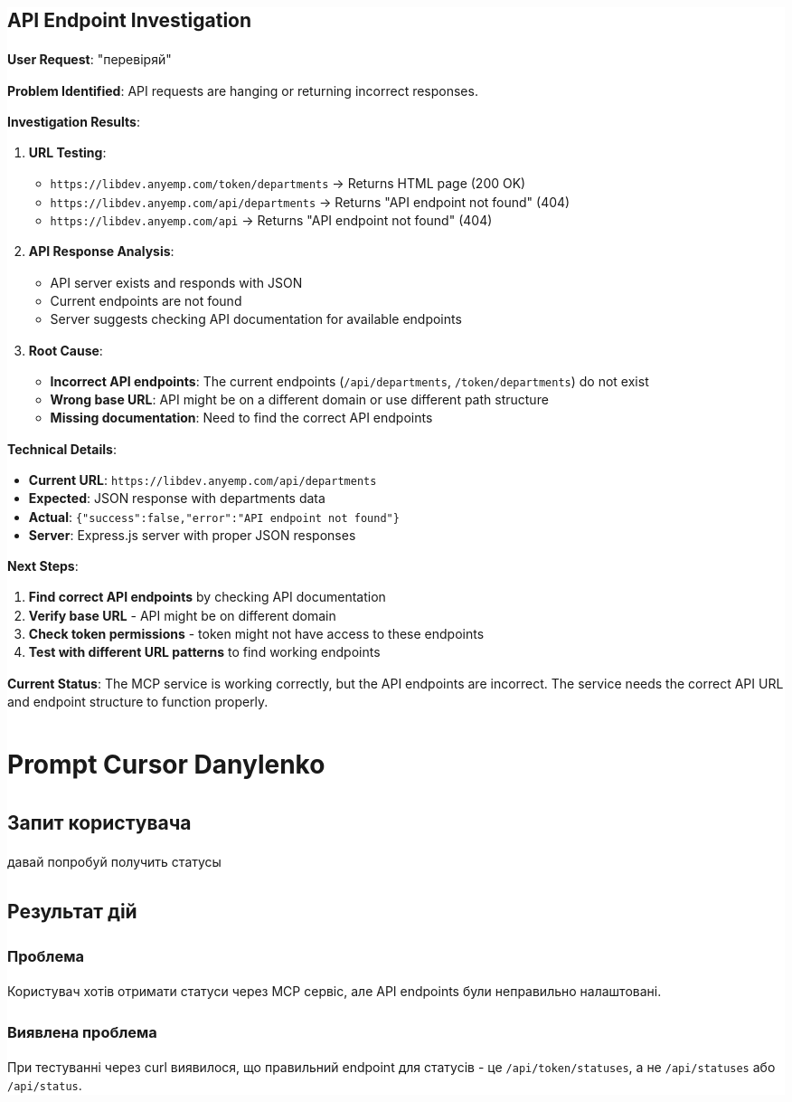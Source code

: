 ## API Endpoint Investigation
**User Request**: "перевіряй"

**Problem Identified**: API requests are hanging or returning incorrect responses.

**Investigation Results**:
1. **URL Testing**:
   - `https://libdev.anyemp.com/token/departments` → Returns HTML page (200 OK)
   - `https://libdev.anyemp.com/api/departments` → Returns "API endpoint not found" (404)
   - `https://libdev.anyemp.com/api` → Returns "API endpoint not found" (404)

2. **API Response Analysis**:
   - API server exists and responds with JSON
   - Current endpoints are not found
   - Server suggests checking API documentation for available endpoints

3. **Root Cause**: 
   - **Incorrect API endpoints**: The current endpoints (`/api/departments`, `/token/departments`) do not exist
   - **Wrong base URL**: API might be on a different domain or use different path structure
   - **Missing documentation**: Need to find the correct API endpoints

**Technical Details**:
- **Current URL**: `https://libdev.anyemp.com/api/departments`
- **Expected**: JSON response with departments data
- **Actual**: `{"success":false,"error":"API endpoint not found"}`
- **Server**: Express.js server with proper JSON responses

**Next Steps**:
1. **Find correct API endpoints** by checking API documentation
2. **Verify base URL** - API might be on different domain
3. **Check token permissions** - token might not have access to these endpoints
4. **Test with different URL patterns** to find working endpoints

**Current Status**:
The MCP service is working correctly, but the API endpoints are incorrect. The service needs the correct API URL and endpoint structure to function properly.

# Prompt Cursor Danylenko

## Запит користувача
давай попробуй получить статусы

## Результат дій

### Проблема
Користувач хотів отримати статуси через MCP сервіс, але API endpoints були неправильно налаштовані.

### Виявлена проблема
При тестуванні через curl виявилося, що правильний endpoint для статусів - це `/api/token/statuses`, а не `/api/statuses` або `/api/status`.
